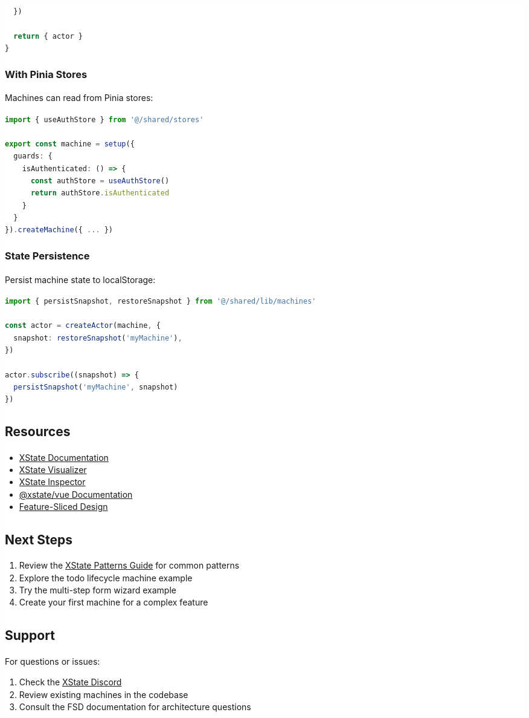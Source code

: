 ```typescript
  })

  return { actor }
}
```

### With Pinia Stores

Machines can read from Pinia stores:

```typescript
import { useAuthStore } from '@/shared/stores'

export const machine = setup({
  guards: {
    isAuthenticated: () => {
      const authStore = useAuthStore()
      return authStore.isAuthenticated
    }
  }
}).createMachine({ ... })
```

### State Persistence

Persist machine state to localStorage:

```typescript
import { persistSnapshot, restoreSnapshot } from '@/shared/lib/machines'

const actor = createActor(machine, {
  snapshot: restoreSnapshot('myMachine'),
})

actor.subscribe((snapshot) => {
  persistSnapshot('myMachine', snapshot)
})
```

## Resources

- [XState Documentation](https://stately.ai/docs/xstate)
- [XState Visualizer](https://stately.ai/viz)
- [XState Inspector](https://stately.ai/inspect)
- [@xstate/vue Documentation](https://stately.ai/docs/xstate-vue)
- [Feature-Sliced Design](https://feature-sliced.design/)

## Next Steps

1. Review the [XState Patterns Guide](./XSTATE_PATTERNS.md) for common patterns
2. Explore the todo lifecycle machine example
3. Try the multi-step form wizard example
4. Create your first machine for a complex feature

## Support

For questions or issues:

1. Check the [XState Discord](https://discord.gg/xstate)
2. Review existing machines in the codebase
3. Consult the FSD documentation for architecture questions
